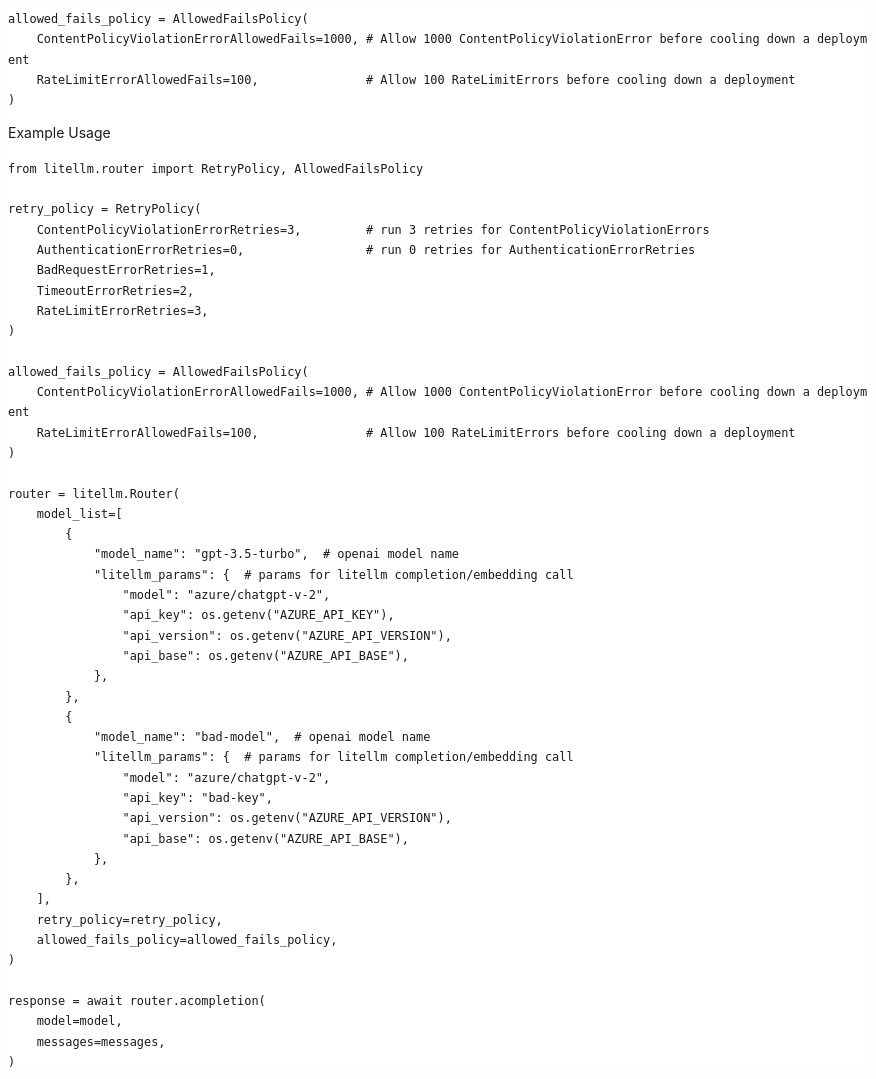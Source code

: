     allowed_fails_policy = AllowedFailsPolicy(  
    	ContentPolicyViolationErrorAllowedFails=1000, # Allow 1000 ContentPolicyViolationError before cooling down a deployment  
    	RateLimitErrorAllowedFails=100,               # Allow 100 RateLimitErrors before cooling down a deployment  
    )  
    

Example Usage
    
    
    from litellm.router import RetryPolicy, AllowedFailsPolicy  
      
    retry_policy = RetryPolicy(  
    	ContentPolicyViolationErrorRetries=3,         # run 3 retries for ContentPolicyViolationErrors  
    	AuthenticationErrorRetries=0,		          # run 0 retries for AuthenticationErrorRetries  
    	BadRequestErrorRetries=1,  
    	TimeoutErrorRetries=2,  
    	RateLimitErrorRetries=3,  
    )  
      
    allowed_fails_policy = AllowedFailsPolicy(  
    	ContentPolicyViolationErrorAllowedFails=1000, # Allow 1000 ContentPolicyViolationError before cooling down a deployment  
    	RateLimitErrorAllowedFails=100,               # Allow 100 RateLimitErrors before cooling down a deployment  
    )  
      
    router = litellm.Router(  
    	model_list=[  
    		{  
    			"model_name": "gpt-3.5-turbo",  # openai model name  
    			"litellm_params": {  # params for litellm completion/embedding call  
    				"model": "azure/chatgpt-v-2",  
    				"api_key": os.getenv("AZURE_API_KEY"),  
    				"api_version": os.getenv("AZURE_API_VERSION"),  
    				"api_base": os.getenv("AZURE_API_BASE"),  
    			},  
    		},  
    		{  
    			"model_name": "bad-model",  # openai model name  
    			"litellm_params": {  # params for litellm completion/embedding call  
    				"model": "azure/chatgpt-v-2",  
    				"api_key": "bad-key",  
    				"api_version": os.getenv("AZURE_API_VERSION"),  
    				"api_base": os.getenv("AZURE_API_BASE"),  
    			},  
    		},  
    	],  
    	retry_policy=retry_policy,  
    	allowed_fails_policy=allowed_fails_policy,  
    )  
      
    response = await router.acompletion(  
    	model=model,  
    	messages=messages,  
    )  
    